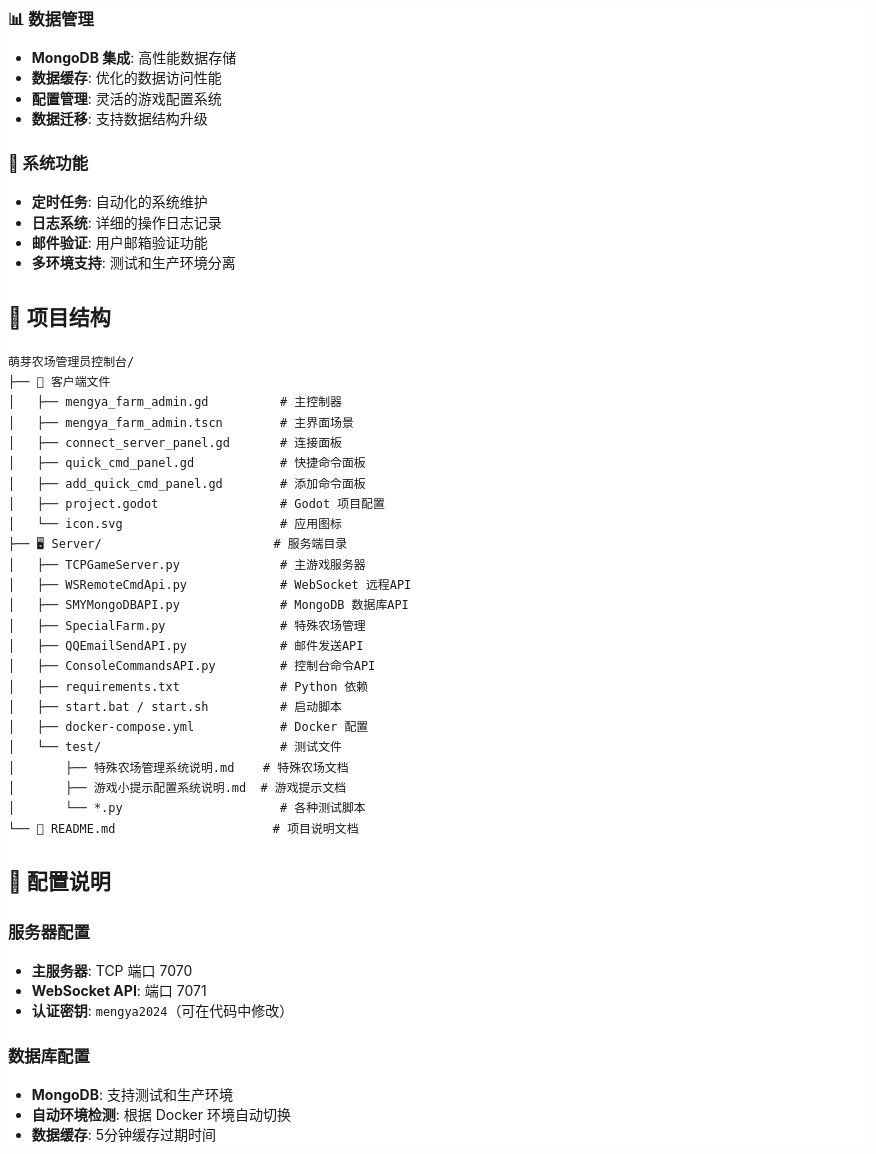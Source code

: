 ### 📊 数据管理
- **MongoDB 集成**: 高性能数据存储
- **数据缓存**: 优化的数据访问性能
- **配置管理**: 灵活的游戏配置系统
- **数据迁移**: 支持数据结构升级

### 🔧 系统功能
- **定时任务**: 自动化的系统维护
- **日志系统**: 详细的操作日志记录
- **邮件验证**: 用户邮箱验证功能
- **多环境支持**: 测试和生产环境分离

## 📁 项目结构

```
萌芽农场管理员控制台/
├── 📱 客户端文件
│   ├── mengya_farm_admin.gd          # 主控制器
│   ├── mengya_farm_admin.tscn        # 主界面场景
│   ├── connect_server_panel.gd       # 连接面板
│   ├── quick_cmd_panel.gd            # 快捷命令面板
│   ├── add_quick_cmd_panel.gd        # 添加命令面板
│   ├── project.godot                 # Godot 项目配置
│   └── icon.svg                      # 应用图标
├── 🖥️ Server/                        # 服务端目录
│   ├── TCPGameServer.py              # 主游戏服务器
│   ├── WSRemoteCmdApi.py             # WebSocket 远程API
│   ├── SMYMongoDBAPI.py              # MongoDB 数据库API
│   ├── SpecialFarm.py                # 特殊农场管理
│   ├── QQEmailSendAPI.py             # 邮件发送API
│   ├── ConsoleCommandsAPI.py         # 控制台命令API
│   ├── requirements.txt              # Python 依赖
│   ├── start.bat / start.sh          # 启动脚本
│   ├── docker-compose.yml            # Docker 配置
│   └── test/                         # 测试文件
│       ├── 特殊农场管理系统说明.md    # 特殊农场文档
│       ├── 游戏小提示配置系统说明.md  # 游戏提示文档
│       └── *.py                      # 各种测试脚本
└── 📄 README.md                      # 项目说明文档
```

## 🔧 配置说明

### 服务器配置
- **主服务器**: TCP 端口 7070
- **WebSocket API**: 端口 7071
- **认证密钥**: `mengya2024`（可在代码中修改）

### 数据库配置
- **MongoDB**: 支持测试和生产环境
- **自动环境检测**: 根据 Docker 环境自动切换
- **数据缓存**: 5分钟缓存过期时间
